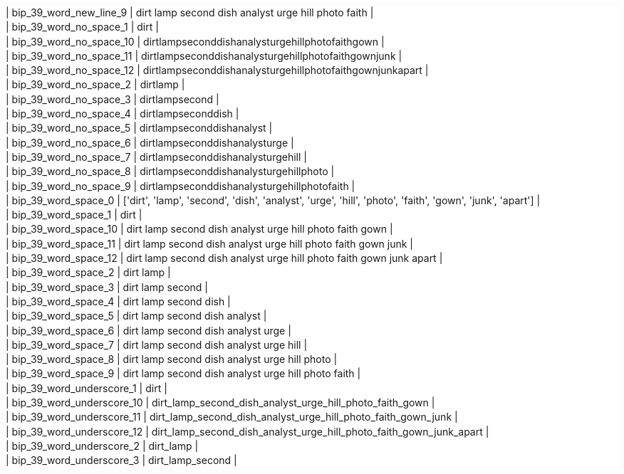 | bip_39_word_new_line_9 | dirt
lamp
second
dish
analyst
urge
hill
photo
faith |  
| bip_39_word_no_space_1 | dirt |  
| bip_39_word_no_space_10 | dirtlampseconddishanalysturgehillphotofaithgown |  
| bip_39_word_no_space_11 | dirtlampseconddishanalysturgehillphotofaithgownjunk |  
| bip_39_word_no_space_12 | dirtlampseconddishanalysturgehillphotofaithgownjunkapart |  
| bip_39_word_no_space_2 | dirtlamp |  
| bip_39_word_no_space_3 | dirtlampsecond |  
| bip_39_word_no_space_4 | dirtlampseconddish |  
| bip_39_word_no_space_5 | dirtlampseconddishanalyst |  
| bip_39_word_no_space_6 | dirtlampseconddishanalysturge |  
| bip_39_word_no_space_7 | dirtlampseconddishanalysturgehill |  
| bip_39_word_no_space_8 | dirtlampseconddishanalysturgehillphoto |  
| bip_39_word_no_space_9 | dirtlampseconddishanalysturgehillphotofaith |  
| bip_39_word_space_0 | ['dirt', 'lamp', 'second', 'dish', 'analyst', 'urge', 'hill', 'photo', 'faith', 'gown', 'junk', 'apart'] |  
| bip_39_word_space_1 | dirt |  
| bip_39_word_space_10 | dirt lamp second dish analyst urge hill photo faith gown |  
| bip_39_word_space_11 | dirt lamp second dish analyst urge hill photo faith gown junk |  
| bip_39_word_space_12 | dirt lamp second dish analyst urge hill photo faith gown junk apart |  
| bip_39_word_space_2 | dirt lamp |  
| bip_39_word_space_3 | dirt lamp second |  
| bip_39_word_space_4 | dirt lamp second dish |  
| bip_39_word_space_5 | dirt lamp second dish analyst |  
| bip_39_word_space_6 | dirt lamp second dish analyst urge |  
| bip_39_word_space_7 | dirt lamp second dish analyst urge hill |  
| bip_39_word_space_8 | dirt lamp second dish analyst urge hill photo |  
| bip_39_word_space_9 | dirt lamp second dish analyst urge hill photo faith |  
| bip_39_word_underscore_1 | dirt |  
| bip_39_word_underscore_10 | dirt_lamp_second_dish_analyst_urge_hill_photo_faith_gown |  
| bip_39_word_underscore_11 | dirt_lamp_second_dish_analyst_urge_hill_photo_faith_gown_junk |  
| bip_39_word_underscore_12 | dirt_lamp_second_dish_analyst_urge_hill_photo_faith_gown_junk_apart |  
| bip_39_word_underscore_2 | dirt_lamp |  
| bip_39_word_underscore_3 | dirt_lamp_second |  